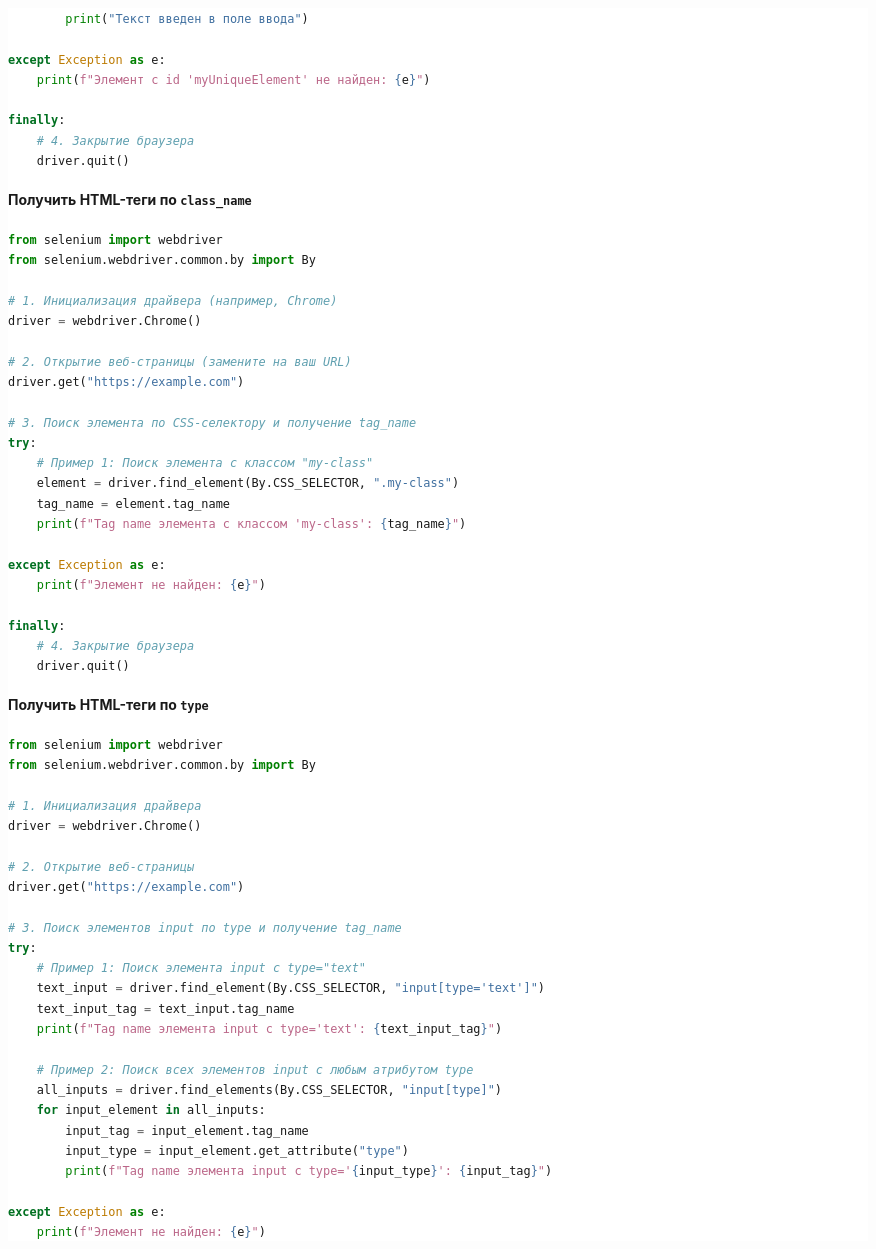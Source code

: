 ```python
        print("Текст введен в поле ввода")

except Exception as e:
    print(f"Элемент с id 'myUniqueElement' не найден: {e}")

finally:
    # 4. Закрытие браузера
    driver.quit()
```

#### Получить HTML-теги по `class_name`

```python
from selenium import webdriver
from selenium.webdriver.common.by import By

# 1. Инициализация драйвера (например, Chrome)
driver = webdriver.Chrome()

# 2. Открытие веб-страницы (замените на ваш URL)
driver.get("https://example.com")

# 3. Поиск элемента по CSS-селектору и получение tag_name
try:
    # Пример 1: Поиск элемента с классом "my-class"
    element = driver.find_element(By.CSS_SELECTOR, ".my-class")
    tag_name = element.tag_name
    print(f"Tag name элемента с классом 'my-class': {tag_name}")

except Exception as e:
    print(f"Элемент не найден: {e}")

finally:
    # 4. Закрытие браузера
    driver.quit()
```

#### Получить HTML-теги по `type`

```python
from selenium import webdriver
from selenium.webdriver.common.by import By

# 1. Инициализация драйвера
driver = webdriver.Chrome()

# 2. Открытие веб-страницы
driver.get("https://example.com")

# 3. Поиск элементов input по type и получение tag_name
try:
    # Пример 1: Поиск элемента input с type="text"
    text_input = driver.find_element(By.CSS_SELECTOR, "input[type='text']")
    text_input_tag = text_input.tag_name
    print(f"Tag name элемента input с type='text': {text_input_tag}")

    # Пример 2: Поиск всех элементов input с любым атрибутом type
    all_inputs = driver.find_elements(By.CSS_SELECTOR, "input[type]")
    for input_element in all_inputs:
        input_tag = input_element.tag_name
        input_type = input_element.get_attribute("type")
        print(f"Tag name элемента input с type='{input_type}': {input_tag}")

except Exception as e:
    print(f"Элемент не найден: {e}")
```